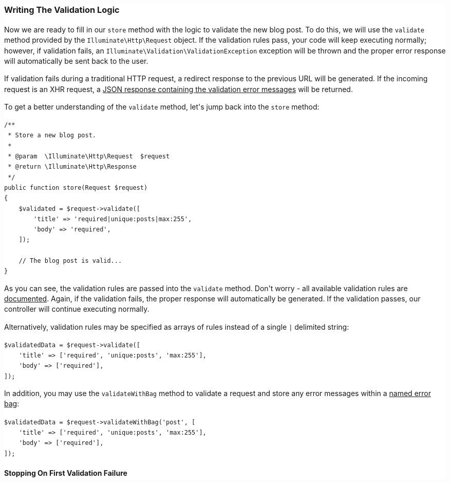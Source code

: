 <a name="quick-writing-the-validation-logic"></a>
### Writing The Validation Logic

Now we are ready to fill in our `store` method with the logic to validate the new blog post. To do this, we will use the `validate` method provided by the `Illuminate\Http\Request` object. If the validation rules pass, your code will keep executing normally; however, if validation fails, an `Illuminate\Validation\ValidationException` exception will be thrown and the proper error response will automatically be sent back to the user.

If validation fails during a traditional HTTP request, a redirect response to the previous URL will be generated. If the incoming request is an XHR request, a [JSON response containing the validation error messages](#validation-error-response-format) will be returned.

To get a better understanding of the `validate` method, let's jump back into the `store` method:

    /**
     * Store a new blog post.
     *
     * @param  \Illuminate\Http\Request  $request
     * @return \Illuminate\Http\Response
     */
    public function store(Request $request)
    {
        $validated = $request->validate([
            'title' => 'required|unique:posts|max:255',
            'body' => 'required',
        ]);

        // The blog post is valid...
    }

As you can see, the validation rules are passed into the `validate` method. Don't worry - all available validation rules are [documented](#available-validation-rules). Again, if the validation fails, the proper response will automatically be generated. If the validation passes, our controller will continue executing normally.

Alternatively, validation rules may be specified as arrays of rules instead of a single `|` delimited string:

    $validatedData = $request->validate([
        'title' => ['required', 'unique:posts', 'max:255'],
        'body' => ['required'],
    ]);

In addition, you may use the `validateWithBag` method to validate a request and store any error messages within a [named error bag](#named-error-bags):

    $validatedData = $request->validateWithBag('post', [
        'title' => ['required', 'unique:posts', 'max:255'],
        'body' => ['required'],
    ]);

<a name="stopping-on-first-validation-failure"></a>
#### Stopping On First Validation Failure
